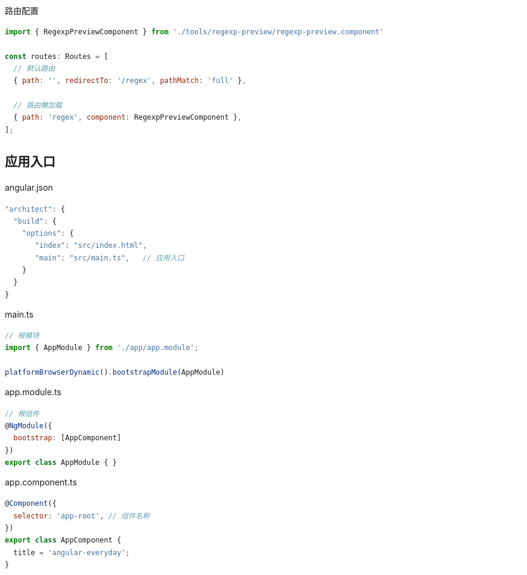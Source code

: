 

路由配置

```js
import { RegexpPreviewComponent } from './tools/regexp-preview/regexp-preview.component'

const routes: Routes = [
  // 默认路由
  { path: '', redirectTo: '/regex', pathMatch: 'full' },

  // 路由懒加载
  { path: 'regex', component: RegexpPreviewComponent },
];
```



## 应用入口

angular.json

```js
"architect": {
  "build": {
    "options": {
       "index": "src/index.html",
       "main": "src/main.ts",	// 应用入口
    }
  }
}
```



main.ts

```js
// 根模块
import { AppModule } from './app/app.module';

platformBrowserDynamic().bootstrapModule(AppModule)
```



app.module.ts

```js
// 根组件
@NgModule({
  bootstrap: [AppComponent]
})
export class AppModule { }
```



app.component.ts

```js
@Component({
  selector: 'app-root', // 组件名称
})
export class AppComponent {
  title = 'angular-everyday';
}
```

